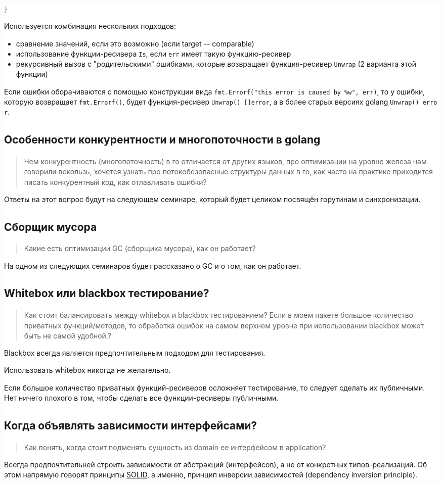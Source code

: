 ```go
}
```

Используется комбинация нескольких подходов:

- сравнение значений, если это возможно (если target -- comparable)
- использование функции-ресивера `Is`, если `err` имеет такую функцию-ресивер
- рекурсивный вызов с "родительскими" ошибками, которые возвращает функция-ресивер `Unwrap` (2 варианта этой функции) 

Если ошибки оборачиваются с помощью конструкции вида `fmt.Errorf("this error is caused by %w", err)`, то у ошибки,
которую возвращает `fmt.Errorf()`, будет функция-ресивер `Unwrap() []error`, а в более старых версиях golang `Unwrap() error`.

## Особенности конкурентности и многопоточности в golang

> Чем конкурентность (многопоточность) в го отличается от других языков, 
> про оптимизации на уровне железа нам говорили вскользь, 
> хочется узнать про потокобезопасные структуры данных в го, 
> как часто на практике приходится писать конкурентный код, как отлавливать ошибки?

Ответы на этот вопрос будут на следующем семинаре, который будет целиком посвящён горутинам и синхронизации.

## Сборщик мусора

> Какие есть оптимизации GC (сборщика мусора), как он работает?

На одном из следующих семинаров будет рассказано о GC и о том, как он работает.

## Whitebox или blackbox тестирование?

> Как стоит балансировать между whitebox и blackbox тестированием? 
> Если в моем пакете большое количество приватных функций/методов, 
> то обработка ошибок на самом верхнем уровне при использовании 
> blackbox может быть не самой удобной.?

Blackbox всегда является предпочтительным подходом для тестирования. 

Использовать whitebox никогда не желательно.

Если большое количество приватных функций-ресиверов осложняет тестирование, то следует 
сделать их публичными. Нет ничего плохого в том, чтобы сделать все функции-ресиверы публичными.

## Когда объявлять зависимости интерфейсами?

> Как понять, когда стоит подменять сущность из domain ее интерфейсом в application?

Всегда предпочтительней строить зависимости от абстракций (интерфейсов), а не от конкретных типов-реализаций.
Об этом напрямую говорят принципы [SOLID](https://ru.wikipedia.org/wiki/SOLID_(%D0%BF%D1%80%D0%BE%D0%B3%D1%80%D0%B0%D0%BC%D0%BC%D0%B8%D1%80%D0%BE%D0%B2%D0%B0%D0%BD%D0%B8%D0%B5)),
а именно, принцип инверсии зависимостей (dependency inversion principle).
